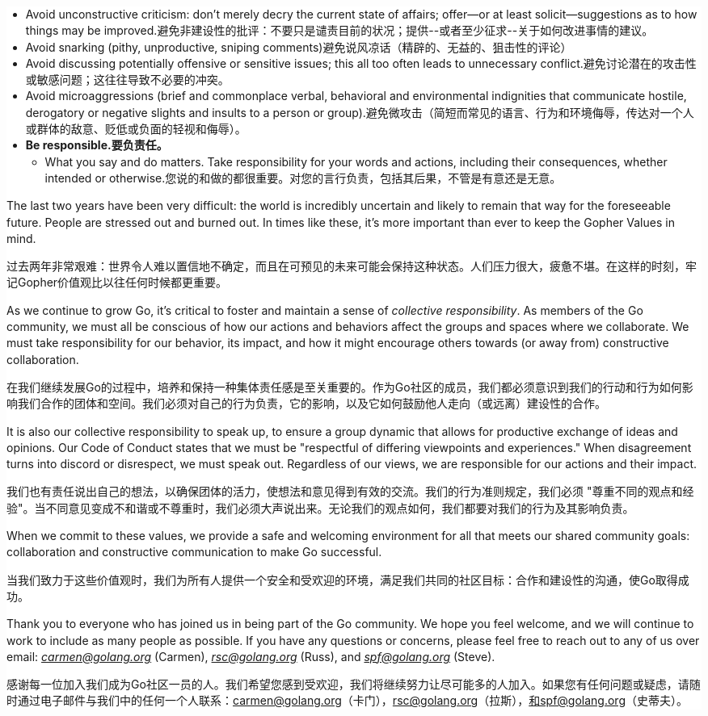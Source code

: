   - Avoid unconstructive criticism: don’t merely decry the current state of affairs; offer—or at least solicit—suggestions as to how things may be improved.避免非建设性的批评：不要只是谴责目前的状况；提供--或者至少征求--关于如何改进事情的建议。
  - Avoid snarking (pithy, unproductive, sniping comments)避免说风凉话（精辟的、无益的、狙击性的评论）
  - Avoid discussing potentially offensive or sensitive issues; this all too often leads to unnecessary conflict.避免讨论潜在的攻击性或敏感问题；这往往导致不必要的冲突。
  - Avoid microaggressions (brief and commonplace verbal, behavioral and environmental indignities that communicate hostile, derogatory or negative slights and insults to a person or group).避免微攻击（简短而常见的语言、行为和环境侮辱，传达对一个人或群体的敌意、贬低或负面的轻视和侮辱）。
- **Be responsible.要负责任。**
  - What you say and do matters. Take responsibility for your words and actions, including their consequences, whether intended or otherwise.您说的和做的都很重要。对您的言行负责，包括其后果，不管是有意还是无意。

The last two years have been very difficult: the world is incredibly uncertain and likely to remain that way for the foreseeable future. People are stressed out and burned out. In times like these, it’s more important than ever to keep the Gopher Values in mind.

过去两年非常艰难：世界令人难以置信地不确定，而且在可预见的未来可能会保持这种状态。人们压力很大，疲惫不堪。在这样的时刻，牢记Gopher价值观比以往任何时候都更重要。

As we continue to grow Go, it’s critical to foster and maintain a sense of *collective responsibility*. As members of the Go community, we must all be conscious of how our actions and behaviors affect the groups and spaces where we collaborate. We must take responsibility for our behavior, its impact, and how it might encourage others towards (or away from) constructive collaboration.

在我们继续发展Go的过程中，培养和保持一种集体责任感是至关重要的。作为Go社区的成员，我们都必须意识到我们的行动和行为如何影响我们合作的团体和空间。我们必须对自己的行为负责，它的影响，以及它如何鼓励他人走向（或远离）建设性的合作。

It is also our collective responsibility to speak up, to ensure a group dynamic that allows for productive exchange of ideas and opinions. Our Code of Conduct states that we must be "respectful of differing viewpoints and experiences." When disagreement turns into discord or disrespect, we must speak out. Regardless of our views, we are responsible for our actions and their impact.

我们也有责任说出自己的想法，以确保团体的活力，使想法和意见得到有效的交流。我们的行为准则规定，我们必须 "尊重不同的观点和经验"。当不同意见变成不和谐或不尊重时，我们必须大声说出来。无论我们的观点如何，我们都要对我们的行为及其影响负责。

When we commit to these values, we provide a safe and welcoming environment for all that meets our shared community goals: collaboration and constructive communication to make Go successful.

当我们致力于这些价值观时，我们为所有人提供一个安全和受欢迎的环境，满足我们共同的社区目标：合作和建设性的沟通，使Go取得成功。

Thank you to everyone who has joined us in being part of the Go community. We hope you feel welcome, and we will continue to work to include as many people as possible. If you have any questions or concerns, please feel free to reach out to any of us over email: *carmen@golang.org* (Carmen), *rsc@golang.org* (Russ), and *spf@golang.org* (Steve).

感谢每一位加入我们成为Go社区一员的人。我们希望您感到受欢迎，我们将继续努力让尽可能多的人加入。如果您有任何问题或疑虑，请随时通过电子邮件与我们中的任何一个人联系：carmen@golang.org（卡门），rsc@golang.org（拉斯），和spf@golang.org（史蒂夫）。
